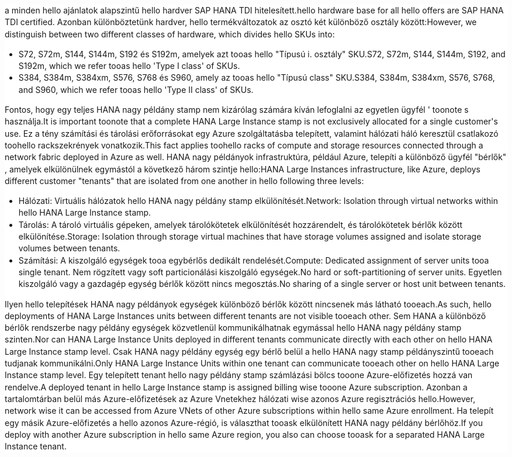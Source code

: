 <span data-ttu-id="97af7-330">a minden hello ajánlatok alapszintű hello hardver SAP HANA TDI hitelesített.</span><span class="sxs-lookup"><span data-stu-id="97af7-330">hello hardware base for all hello offers are SAP HANA TDI certified.</span></span> <span data-ttu-id="97af7-331">Azonban különböztetünk hardver, hello termékváltozatok az osztó két különböző osztály között:</span><span class="sxs-lookup"><span data-stu-id="97af7-331">However, we distinguish between two different classes of hardware, which divides hello SKUs into:</span></span>

- <span data-ttu-id="97af7-332">S72, S72m, S144, S144m, S192 és S192m, amelyek azt tooas hello "Típusú i. osztály" SKU.</span><span class="sxs-lookup"><span data-stu-id="97af7-332">S72, S72m, S144, S144m, S192, and S192m, which we refer tooas hello 'Type I class' of SKUs.</span></span>
- <span data-ttu-id="97af7-333">S384, S384m, S384xm, S576, S768 és S960, amely az tooas hello "Típusú class" SKU.</span><span class="sxs-lookup"><span data-stu-id="97af7-333">S384, S384m, S384xm, S576, S768, and S960, which we refer tooas hello 'Type II class' of SKUs.</span></span>

<span data-ttu-id="97af7-334">Fontos, hogy egy teljes HANA nagy példány stamp nem kizárólag számára kíván lefoglalni az egyetlen ügyfél &#39; toonote s használja.</span><span class="sxs-lookup"><span data-stu-id="97af7-334">It is important toonote that a complete HANA Large Instance stamp is not exclusively allocated for a single customer&#39;s use.</span></span> <span data-ttu-id="97af7-335">Ez a tény számítási és tárolási erőforrásokat egy Azure szolgáltatásba telepített, valamint hálózati háló keresztül csatlakozó toohello rackszekrények vonatkozik.</span><span class="sxs-lookup"><span data-stu-id="97af7-335">This fact applies toohello racks of compute and storage resources connected through a network fabric deployed in Azure as well.</span></span> <span data-ttu-id="97af7-336">HANA nagy példányok infrastruktúra, például Azure, telepíti a különböző ügyfél &quot;bérlők&quot; , amelyek elkülönülnek egymástól a következő három szintje hello:</span><span class="sxs-lookup"><span data-stu-id="97af7-336">HANA Large Instances infrastructure, like Azure, deploys different customer &quot;tenants&quot; that are isolated from one another in hello following three levels:</span></span>

- <span data-ttu-id="97af7-337">Hálózati: Virtuális hálózatok hello HANA nagy példány stamp elkülönítését.</span><span class="sxs-lookup"><span data-stu-id="97af7-337">Network: Isolation through virtual networks within hello HANA Large Instance stamp.</span></span>
- <span data-ttu-id="97af7-338">Tárolás: A tároló virtuális gépeken, amelyek tárolókötetek elkülönítését hozzárendelt, és tárolókötetek bérlők között elkülönítése.</span><span class="sxs-lookup"><span data-stu-id="97af7-338">Storage: Isolation through storage virtual machines that have storage volumes assigned and isolate storage volumes between tenants.</span></span>
- <span data-ttu-id="97af7-339">Számítási: A kiszolgáló egységek tooa egybérlős dedikált rendelését.</span><span class="sxs-lookup"><span data-stu-id="97af7-339">Compute: Dedicated assignment of server units tooa single tenant.</span></span> <span data-ttu-id="97af7-340">Nem rögzített vagy soft particionálási kiszolgáló egységek.</span><span class="sxs-lookup"><span data-stu-id="97af7-340">No hard or soft-partitioning of server units.</span></span> <span data-ttu-id="97af7-341">Egyetlen kiszolgáló vagy a gazdagép egység bérlők között nincs megosztás.</span><span class="sxs-lookup"><span data-stu-id="97af7-341">No sharing of a single server or host unit between tenants.</span></span> 

<span data-ttu-id="97af7-342">Ilyen hello telepítések HANA nagy példányok egységek különböző bérlők között nincsenek más látható tooeach.</span><span class="sxs-lookup"><span data-stu-id="97af7-342">As such, hello deployments of HANA Large Instances units between different tenants are not visible tooeach other.</span></span> <span data-ttu-id="97af7-343">Sem HANA a különböző bérlők rendszerbe nagy példány egységek közvetlenül kommunikálhatnak egymással hello HANA nagy példány stamp szinten.</span><span class="sxs-lookup"><span data-stu-id="97af7-343">Nor can HANA Large Instance Units deployed in different tenants communicate directly with each other on hello HANA Large Instance stamp level.</span></span> <span data-ttu-id="97af7-344">Csak HANA nagy példány egység egy bérlő belül a hello HANA nagy stamp példányszintű tooeach tudjanak kommunikálni.</span><span class="sxs-lookup"><span data-stu-id="97af7-344">Only HANA Large Instance Units within one tenant can communicate tooeach other on hello HANA Large Instance stamp level.</span></span>
<span data-ttu-id="97af7-345">Egy telepített tenant hello nagy példány stamp számlázási bölcs tooone Azure-előfizetés hozzá van rendelve.</span><span class="sxs-lookup"><span data-stu-id="97af7-345">A deployed tenant in hello Large Instance stamp is assigned billing wise tooone Azure subscription.</span></span> <span data-ttu-id="97af7-346">Azonban a tartalomtárban belül más Azure-előfizetések az Azure Vnetekhez hálózati wise azonos Azure regisztrációs hello.</span><span class="sxs-lookup"><span data-stu-id="97af7-346">However, network wise it can be accessed from Azure VNets of other Azure subscriptions within hello same Azure enrollment.</span></span> <span data-ttu-id="97af7-347">Ha telepít egy másik Azure-előfizetés a hello azonos Azure-régió, is választhat tooask elkülönített HANA nagy példány bérlőhöz.</span><span class="sxs-lookup"><span data-stu-id="97af7-347">If you deploy with another Azure subscription in hello same Azure region, you also can choose tooask for a separated HANA Large Instance tenant.</span></span>
